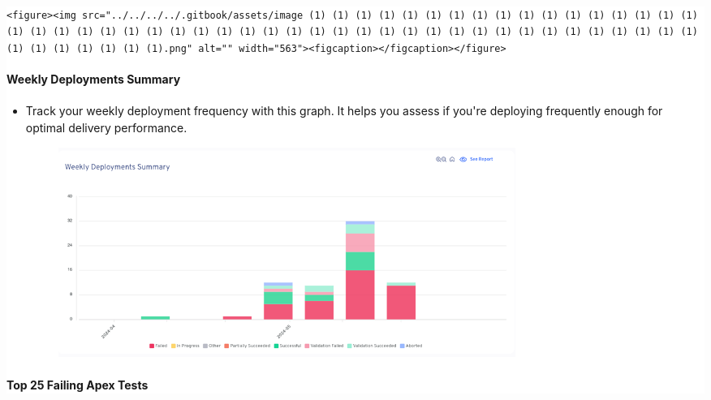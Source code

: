     <figure><img src="../../../../.gitbook/assets/image (1) (1) (1) (1) (1) (1) (1) (1) (1) (1) (1) (1) (1) (1) (1) (1) (1) (1) (1) (1) (1) (1) (1) (1) (1) (1) (1) (1) (1) (1) (1) (1) (1) (1) (1) (1) (1) (1) (1) (1) (1) (1) (1) (1) (1) (1) (1) (1) (1) (1) (1) (1) (1) (1).png" alt="" width="563"><figcaption></figcaption></figure>

#### Weekly Deployments Summary

*   Track your weekly deployment frequency with this graph. It helps you assess if you're deploying frequently enough for optimal delivery performance. \
    &#x20;

    <figure><img src="../../../../.gitbook/assets/image (2) (1) (1) (1) (1) (1) (1) (1) (1) (1) (1) (1) (1) (1) (1) (1) (1) (1) (1) (1) (1) (1) (1) (1) (1) (1) (1) (1) (1) (1) (1) (1) (1) (1) (1) (1).png" alt="" width="563"><figcaption></figcaption></figure>

#### Top 25 Failing Apex Tests

